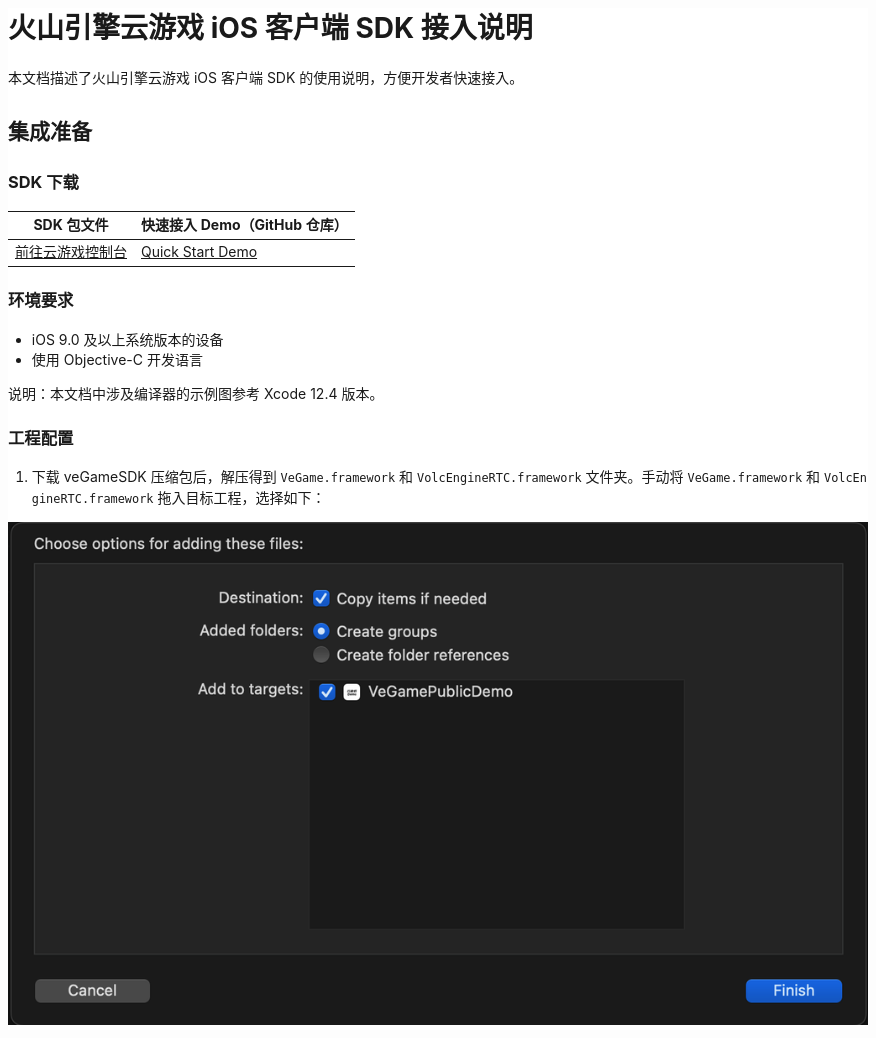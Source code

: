 # 火山引擎云游戏 iOS 客户端 SDK 接入说明  

本文档描述了火山引擎云游戏 iOS 客户端 SDK 的使用说明，方便开发者快速接入。

## 集成准备

### SDK 下载

|  **SDK 包文件**  |  **快速接入 Demo（GitHub 仓库）**  |
| --- | --- |
| [前往云游戏控制台](https://console.volcengine.com/veGame/guidepage?activeStep=sdk) | [Quick Start Demo](https://github.com/volcengine/veGame/tree/master/QuickStart/iOS) |

### 环境要求

* iOS 9.0 及以上系统版本的设备
* 使用 Objective-C 开发语言

说明：本文档中涉及编译器的示例图参考 Xcode 12.4 版本。

### 工程配置

1. 下载 veGameSDK 压缩包后，解压得到 `VeGame.framework` 和 `VolcEngineRTC.framework` 文件夹。手动将 `VeGame.framework` 和 `VolcEngineRTC.framework` 拖入目标工程，选择如下：

![alt 工程配置](media/ios_1.png)

